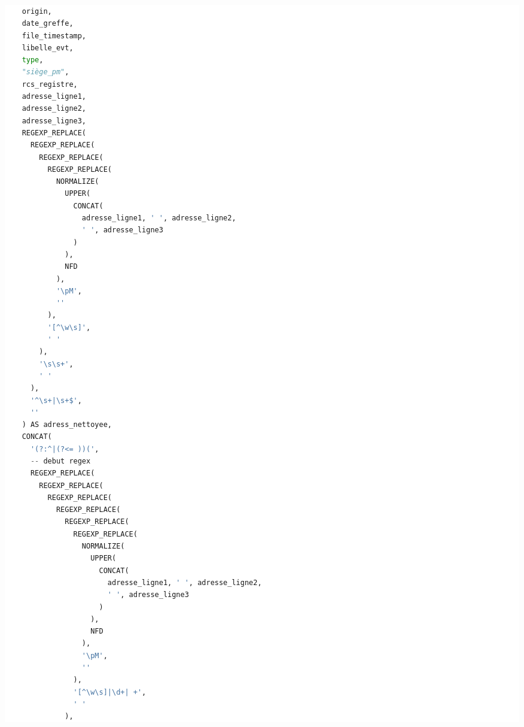 ```python
    origin, 
    date_greffe, 
    file_timestamp, 
    libelle_evt, 
    type, 
    "siège_pm", 
    rcs_registre, 
    adresse_ligne1, 
    adresse_ligne2, 
    adresse_ligne3, 
    REGEXP_REPLACE(
      REGEXP_REPLACE(
        REGEXP_REPLACE(
          REGEXP_REPLACE(
            NORMALIZE(
              UPPER(
                CONCAT(
                  adresse_ligne1, ' ', adresse_ligne2, 
                  ' ', adresse_ligne3
                )
              ), 
              NFD
            ), 
            '\pM', 
            ''
          ), 
          '[^\w\s]', 
          ' '
        ), 
        '\s\s+', 
        ' '
      ), 
      '^\s+|\s+$', 
      ''
    ) AS adress_nettoyee, 
    CONCAT(
      '(?:^|(?<= ))(', 
      -- debut regex
      REGEXP_REPLACE(
        REGEXP_REPLACE(
          REGEXP_REPLACE(
            REGEXP_REPLACE(
              REGEXP_REPLACE(
                REGEXP_REPLACE(
                  NORMALIZE(
                    UPPER(
                      CONCAT(
                        adresse_ligne1, ' ', adresse_ligne2, 
                        ' ', adresse_ligne3
                      )
                    ), 
                    NFD
                  ), 
                  '\pM', 
                  ''
                ), 
                '[^\w\s]|\d+| +', 
                ' '
              ), 
```